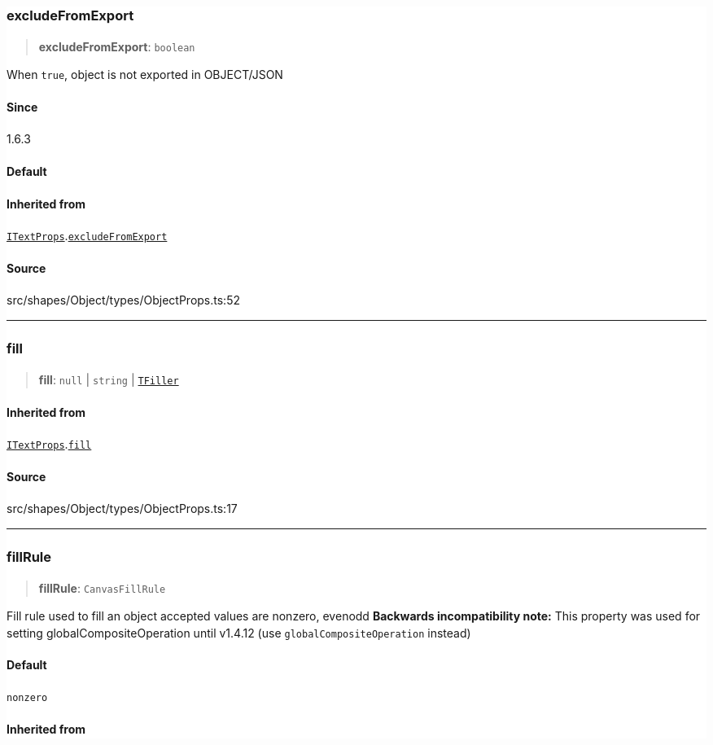 ### excludeFromExport

> **excludeFromExport**: `boolean`

When `true`, object is not exported in OBJECT/JSON

#### Since

1.6.3

#### Default

```ts

```

#### Inherited from

[`ITextProps`](ITextProps.md).[`excludeFromExport`](ITextProps.md#excludefromexport)

#### Source

src/shapes/Object/types/ObjectProps.ts:52

***

### fill

> **fill**: `null` \| `string` \| [`TFiller`](../type-aliases/TFiller.md)

#### Inherited from

[`ITextProps`](ITextProps.md).[`fill`](ITextProps.md#fill)

#### Source

src/shapes/Object/types/ObjectProps.ts:17

***

### fillRule

> **fillRule**: `CanvasFillRule`

Fill rule used to fill an object
accepted values are nonzero, evenodd
<b>Backwards incompatibility note:</b> This property was used for setting globalCompositeOperation until v1.4.12 (use `globalCompositeOperation` instead)

#### Default

```ts
nonzero
```

#### Inherited from

